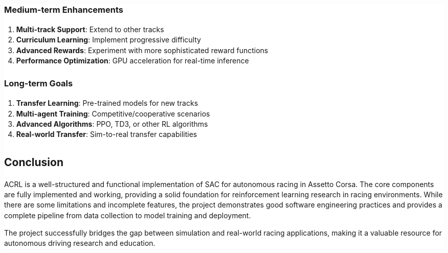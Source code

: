 ### Medium-term Enhancements
1. **Multi-track Support**: Extend to other tracks
2. **Curriculum Learning**: Implement progressive difficulty
3. **Advanced Rewards**: Experiment with more sophisticated reward functions
4. **Performance Optimization**: GPU acceleration for real-time inference

### Long-term Goals
1. **Transfer Learning**: Pre-trained models for new tracks
2. **Multi-agent Training**: Competitive/cooperative scenarios
3. **Advanced Algorithms**: PPO, TD3, or other RL algorithms
4. **Real-world Transfer**: Sim-to-real transfer capabilities

## Conclusion

ACRL is a well-structured and functional implementation of SAC for autonomous racing in Assetto Corsa. The core components are fully implemented and working, providing a solid foundation for reinforcement learning research in racing environments. While there are some limitations and incomplete features, the project demonstrates good software engineering practices and provides a complete pipeline from data collection to model training and deployment.

The project successfully bridges the gap between simulation and real-world racing applications, making it a valuable resource for autonomous driving research and education. 